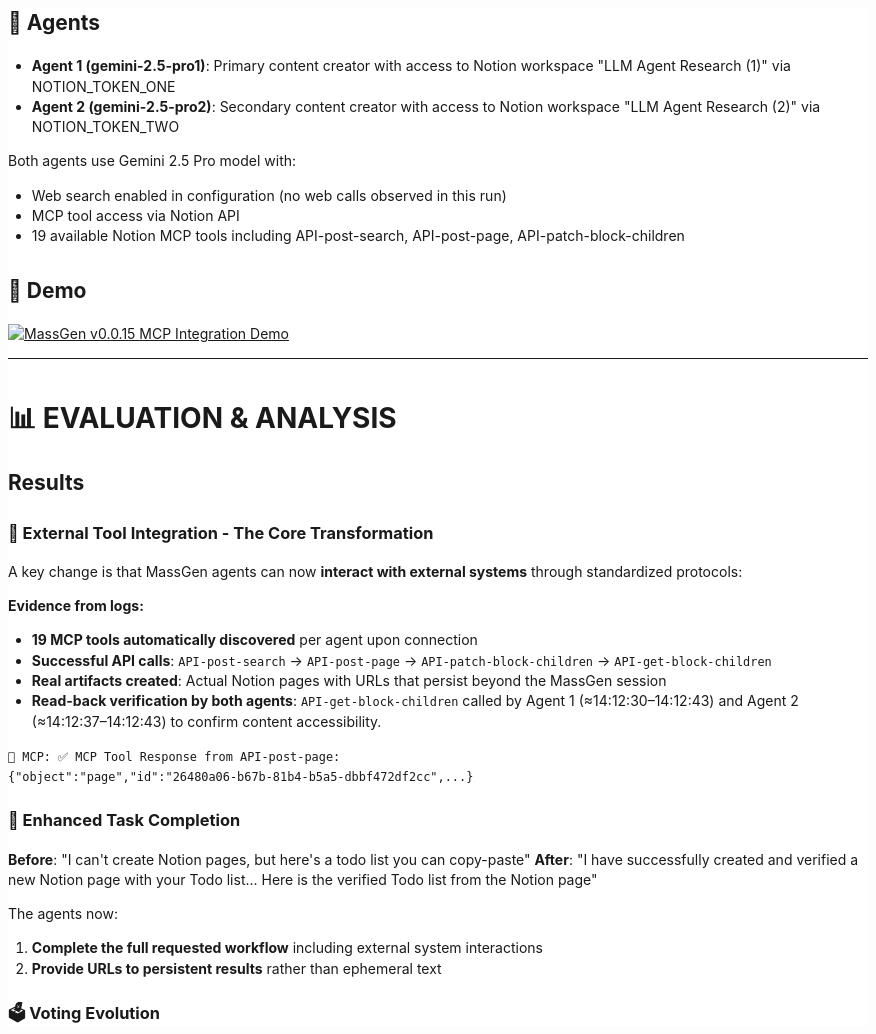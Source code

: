 ## 🤖 Agents

- **Agent 1 (gemini-2.5-pro1)**: Primary content creator with access to Notion workspace "LLM Agent Research (1)" via NOTION_TOKEN_ONE
- **Agent 2 (gemini-2.5-pro2)**: Secondary content creator with access to Notion workspace "LLM Agent Research (2)" via NOTION_TOKEN_TWO

Both agents use Gemini 2.5 Pro model with:
- Web search enabled in configuration (no web calls observed in this run)
- MCP tool access via Notion API
- 19 available Notion MCP tools including API-post-search, API-post-page, API-patch-block-children

## 🎥 Demo

[![MassGen v0.0.15 MCP Integration Demo](https://img.youtube.com/vi/Mg091VCBn90/0.jpg)](https://youtu.be/Mg091VCBn90)

---

# 📊 EVALUATION & ANALYSIS

## Results

### 🔧 External Tool Integration - The Core Transformation

A key change is that MassGen agents can now **interact with external systems** through standardized protocols:

**Evidence from logs:**
- **19 MCP tools automatically discovered** per agent upon connection
- **Successful API calls**: `API-post-search` → `API-post-page` → `API-patch-block-children` → `API-get-block-children`
- **Real artifacts created**: Actual Notion pages with URLs that persist beyond the MassGen session
- **Read-back verification by both agents**: `API-get-block-children` called by Agent 1 (≈14:12:30–14:12:43) and Agent 2 (≈14:12:37–14:12:43) to confirm content accessibility.
```
🔧 MCP: ✅ MCP Tool Response from API-post-page: 
{"object":"page","id":"26480a06-b67b-81b4-b5a5-dbbf472df2cc",...}
```

### 🎯 Enhanced Task Completion

**Before**: "I can't create Notion pages, but here's a todo list you can copy-paste"
**After**: "I have successfully created and verified a new Notion page with your Todo list... Here is the verified Todo list from the Notion page"

The agents now:
1. **Complete the full requested workflow** including external system interactions
2. **Provide URLs to persistent results** rather than ephemeral text

### 🗳️ Voting Evolution
